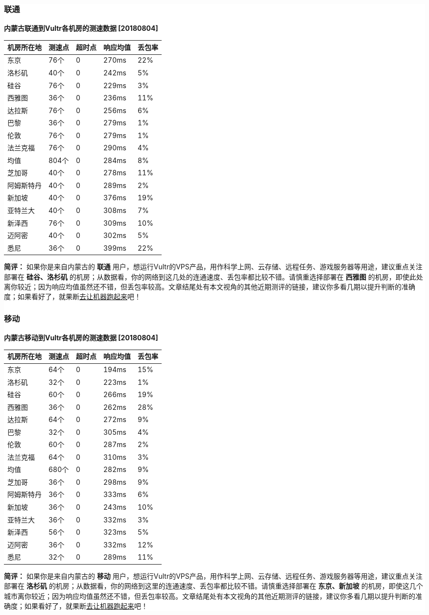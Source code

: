 ### 联通

**内蒙古联通到Vultr各机房的测速数据 [20180804]**

机房所在地 | 测速点 | 超时点 | 响应均值 | 丢包率  
---|---|---|---|---  
东京 | 76个 | 0 | 270ms | 22%  
洛杉矶 | 40个 | 0 | 242ms | 5%  
硅谷 | 76个 | 0 | 229ms | 3%  
西雅图 | 36个 | 0 | 236ms | 11%  
达拉斯 | 76个 | 0 | 256ms | 6%  
巴黎 | 36个 | 0 | 279ms | 1%  
伦敦 | 76个 | 0 | 279ms | 1%  
法兰克福 | 76个 | 0 | 290ms | 4%  
均值 | 804个 | 0 | 284ms | 8%  
芝加哥 | 40个 | 0 | 278ms | 11%  
阿姆斯特丹 | 40个 | 0 | 289ms | 2%  
新加坡 | 40个 | 0 | 376ms | 19%  
亚特兰大 | 40个 | 0 | 308ms | 7%  
新泽西 | 76个 | 0 | 309ms | 10%  
迈阿密 | 40个 | 0 | 302ms | 5%  
悉尼 | 36个 | 0 | 399ms | 22%  
  
**简评：** 如果你是来自内蒙古的 **联通** 用户，想运行Vultr的VPS产品，用作科学上网、云存储、远程任务、游戏服务器等用途，建议重点关注部署在 **硅谷、洛杉矶** 的机房；从数据看，你的网络到这几处的连通速度、丢包率都比较不错。请慎重选择部署在 **西雅图** 的机房，即使此处离你较近；因为响应均值虽然还不错，但丢包率较高。文章结尾处有本文视角的其他近期测评的链接，建议你多看几期以提升判断的准确度；如果看好了，就果断[去让机器跑起来](https://vps123.top/go/vultr/_2)吧！

### 移动

**内蒙古移动到Vultr各机房的测速数据 [20180804]**

机房所在地 | 测速点 | 超时点 | 响应均值 | 丢包率  
---|---|---|---|---  
东京 | 64个 | 0 | 194ms | 15%  
洛杉矶 | 32个 | 0 | 223ms | 1%  
硅谷 | 60个 | 0 | 266ms | 19%  
西雅图 | 36个 | 0 | 262ms | 28%  
达拉斯 | 64个 | 0 | 272ms | 9%  
巴黎 | 32个 | 0 | 305ms | 4%  
伦敦 | 60个 | 0 | 287ms | 2%  
法兰克福 | 64个 | 0 | 310ms | 3%  
均值 | 680个 | 0 | 282ms | 9%  
芝加哥 | 36个 | 0 | 298ms | 9%  
阿姆斯特丹 | 36个 | 0 | 333ms | 6%  
新加坡 | 36个 | 0 | 243ms | 10%  
亚特兰大 | 36个 | 0 | 332ms | 3%  
新泽西 | 56个 | 0 | 323ms | 5%  
迈阿密 | 36个 | 0 | 332ms | 12%  
悉尼 | 32个 | 0 | 289ms | 11%  
  
**简评：** 如果你是来自内蒙古的 **移动** 用户，想运行Vultr的VPS产品，用作科学上网、云存储、远程任务、游戏服务器等用途，建议重点关注部署在 **洛杉矶** 的机房；从数据看，你的网络到这里的连通速度、丢包率都比较不错。请慎重选择部署在 **东京、新加坡** 的机房，即使这几个城市离你较近；因为响应均值虽然还不错，但丢包率较高。文章结尾处有本文视角的其他近期测评的链接，建议你多看几期以提升判断的准确度；如果看好了，就果断[去让机器跑起来](https://vps123.top/go/vultr/_3)吧！
